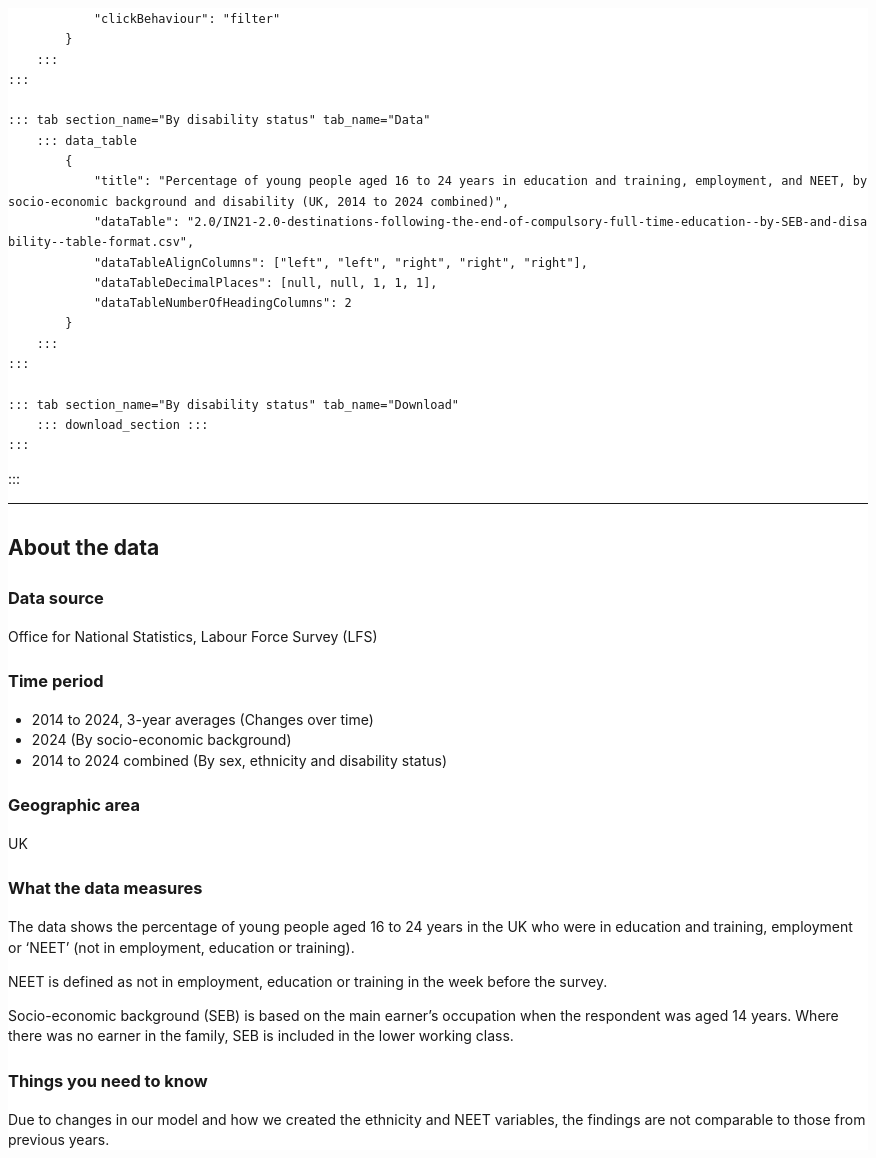                 "clickBehaviour": "filter"
            }
        :::
    :::

    ::: tab section_name="By disability status" tab_name="Data"
        ::: data_table
            {
                "title": "Percentage of young people aged 16 to 24 years in education and training, employment, and NEET, by socio-economic background and disability (UK, 2014 to 2024 combined)",
                "dataTable": "2.0/IN21-2.0-destinations-following-the-end-of-compulsory-full-time-education--by-SEB-and-disability--table-format.csv",
                "dataTableAlignColumns": ["left", "left", "right", "right", "right"],
                "dataTableDecimalPlaces": [null, null, 1, 1, 1],
                "dataTableNumberOfHeadingColumns": 2
            }
        :::
    :::

    ::: tab section_name="By disability status" tab_name="Download"
        ::: download_section :::
    :::
:::

---

## About the data

### Data source
Office for National Statistics, Labour Force Survey (LFS)

### Time period
* 2014 to 2024, 3-year averages (Changes over time)
* 2024 (By socio-economic background)
* 2014 to 2024 combined (By sex, ethnicity and disability status)

### Geographic area
UK

### What the data measures
The data shows the percentage of young people aged 16 to 24 years in the UK who were in education and training, employment or ‘NEET’ (not in employment, education or training).

NEET is defined as not in employment, education or training in the week before the survey.

Socio-economic background (SEB) is based on the main earner’s occupation when the respondent was aged 14 years. Where there was no earner in the family, SEB is included in the lower working class.

### Things you need to know

Due to changes in our model and how we created the ethnicity and NEET variables, the findings are not comparable to those from previous years.

